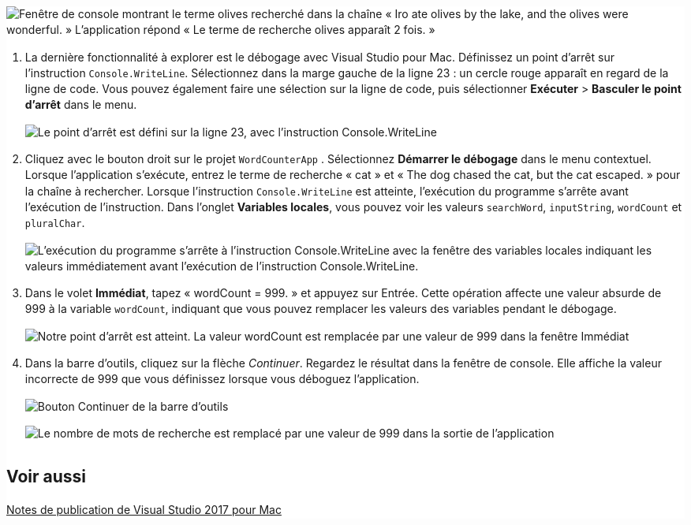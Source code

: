    ![Fenêtre de console montrant le terme olives recherché dans la chaîne « Iro ate olives by the lake, and the olives were wonderful. » L’application répond « Le terme de recherche olives apparaît 2 fois. »](./media/using-on-mac-vs-full-solution/vsmacfull14.png)

1. La dernière fonctionnalité à explorer est le débogage avec Visual Studio pour Mac. Définissez un point d’arrêt sur l’instruction `Console.WriteLine`. Sélectionnez dans la marge gauche de la ligne 23 : un cercle rouge apparaît en regard de la ligne de code. Vous pouvez également faire une sélection sur la ligne de code, puis sélectionner **Exécuter** > **Basculer le point d’arrêt** dans le menu.

   ![Le point d’arrêt est défini sur la ligne 23, avec l’instruction Console.WriteLine](./media/using-on-mac-vs-full-solution/vsmacfull15.png)

1. Cliquez avec le bouton droit sur le projet `WordCounterApp` . Sélectionnez **Démarrer le débogage** dans le menu contextuel. Lorsque l’application s’exécute, entrez le terme de recherche « cat » et « The dog chased the cat, but the cat escaped. » pour la chaîne à rechercher. Lorsque l’instruction `Console.WriteLine` est atteinte, l’exécution du programme s’arrête avant l’exécution de l’instruction. Dans l’onglet **Variables locales**, vous pouvez voir les valeurs `searchWord`, `inputString`, `wordCount` et `pluralChar`.

   ![L’exécution du programme s’arrête à l’instruction Console.WriteLine avec la fenêtre des variables locales indiquant les valeurs immédiatement avant l’exécution de l’instruction Console.WriteLine.](./media/using-on-mac-vs-full-solution/vsmacfull16.png)

1. Dans le volet **Immédiat**, tapez « wordCount = 999. » et appuyez sur Entrée. Cette opération affecte une valeur absurde de 999 à la variable `wordCount`, indiquant que vous pouvez remplacer les valeurs des variables pendant le débogage.

   ![Notre point d’arrêt est atteint. La valeur wordCount est remplacée par une valeur de 999 dans la fenêtre Immédiat](./media/using-on-mac-vs-full-solution/vsmacfull17.png)

1. Dans la barre d’outils, cliquez sur la flèche *Continuer*. Regardez le résultat dans la fenêtre de console. Elle affiche la valeur incorrecte de 999 que vous définissez lorsque vous déboguez l’application.

   ![Bouton Continuer de la barre d’outils](./media/using-on-mac-vs-full-solution/vsmacfull18.png)

   ![Le nombre de mots de recherche est remplacé par une valeur de 999 dans la sortie de l’application](./media/using-on-mac-vs-full-solution/vsmacfull19.png)

## <a name="see-also"></a>Voir aussi

[Notes de publication de Visual Studio 2017 pour Mac](/visualstudio/releasenotes/vs2017-mac-relnotes)
